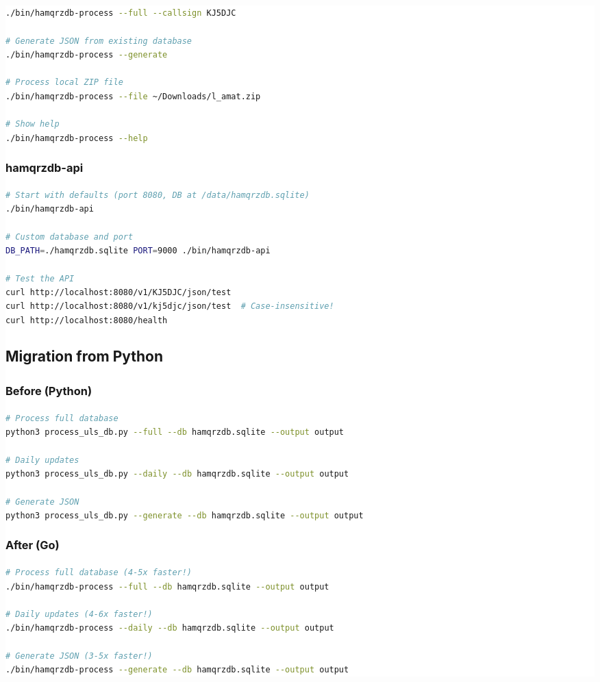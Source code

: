 ```bash
./bin/hamqrzdb-process --full --callsign KJ5DJC

# Generate JSON from existing database
./bin/hamqrzdb-process --generate

# Process local ZIP file
./bin/hamqrzdb-process --file ~/Downloads/l_amat.zip

# Show help
./bin/hamqrzdb-process --help
```

### hamqrzdb-api

```bash
# Start with defaults (port 8080, DB at /data/hamqrzdb.sqlite)
./bin/hamqrzdb-api

# Custom database and port
DB_PATH=./hamqrzdb.sqlite PORT=9000 ./bin/hamqrzdb-api

# Test the API
curl http://localhost:8080/v1/KJ5DJC/json/test
curl http://localhost:8080/v1/kj5djc/json/test  # Case-insensitive!
curl http://localhost:8080/health
```

## Migration from Python

### Before (Python)
```bash
# Process full database
python3 process_uls_db.py --full --db hamqrzdb.sqlite --output output

# Daily updates
python3 process_uls_db.py --daily --db hamqrzdb.sqlite --output output

# Generate JSON
python3 process_uls_db.py --generate --db hamqrzdb.sqlite --output output
```

### After (Go)
```bash
# Process full database (4-5x faster!)
./bin/hamqrzdb-process --full --db hamqrzdb.sqlite --output output

# Daily updates (4-6x faster!)
./bin/hamqrzdb-process --daily --db hamqrzdb.sqlite --output output

# Generate JSON (3-5x faster!)
./bin/hamqrzdb-process --generate --db hamqrzdb.sqlite --output output
```
